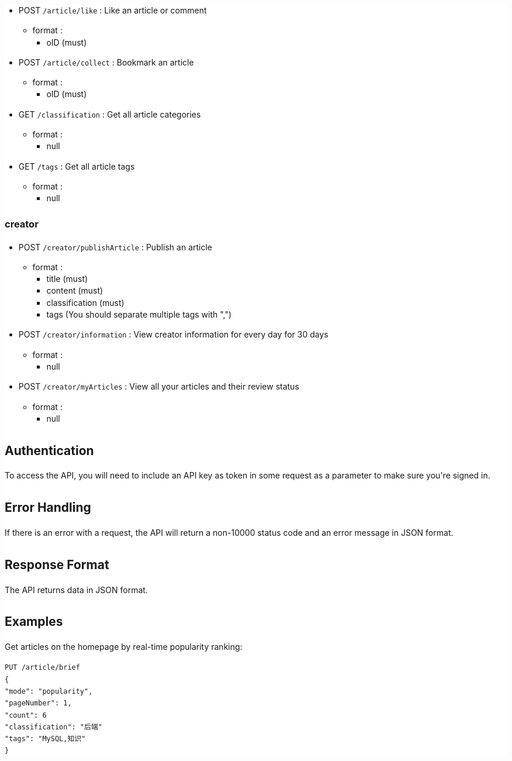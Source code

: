 - POST `/article/like` : Like an article or comment
  - format :
      - oID (must)

- POST `/article/collect` : Bookmark an article
    - format :
        - oID (must)

- GET `/classification` : Get all article categories
    - format :
        - null

- GET `/tags` : Get all article tags
    - format :
        - null

### creator

- POST `/creator/publishArticle` : Publish an article
    - format :
        - title (must)
        - content (must)
        - classification (must)
        - tags (You should separate multiple tags with ",")

- POST `/creator/information` : View creator information for every day for 30 days
    - format :
      - null

- POST `/creator/myArticles` : View all your articles and their review status
  - format :
    - null

## Authentication
To access the API, you will need to include an API key as token in some request as a parameter to make sure you're signed in.

## Error Handling
If there is an error with a request, the API will return a non-10000 status code and an error message in JSON format.

## Response Format
The API returns data in JSON format.

## Examples

Get articles on the homepage by real-time popularity ranking:

    PUT /article/brief
    {
    "mode": "popularity",
    "pageNumber": 1,
    "count": 6
    "classification": "后端"
    "tags": "MySQL,知识"
    }
